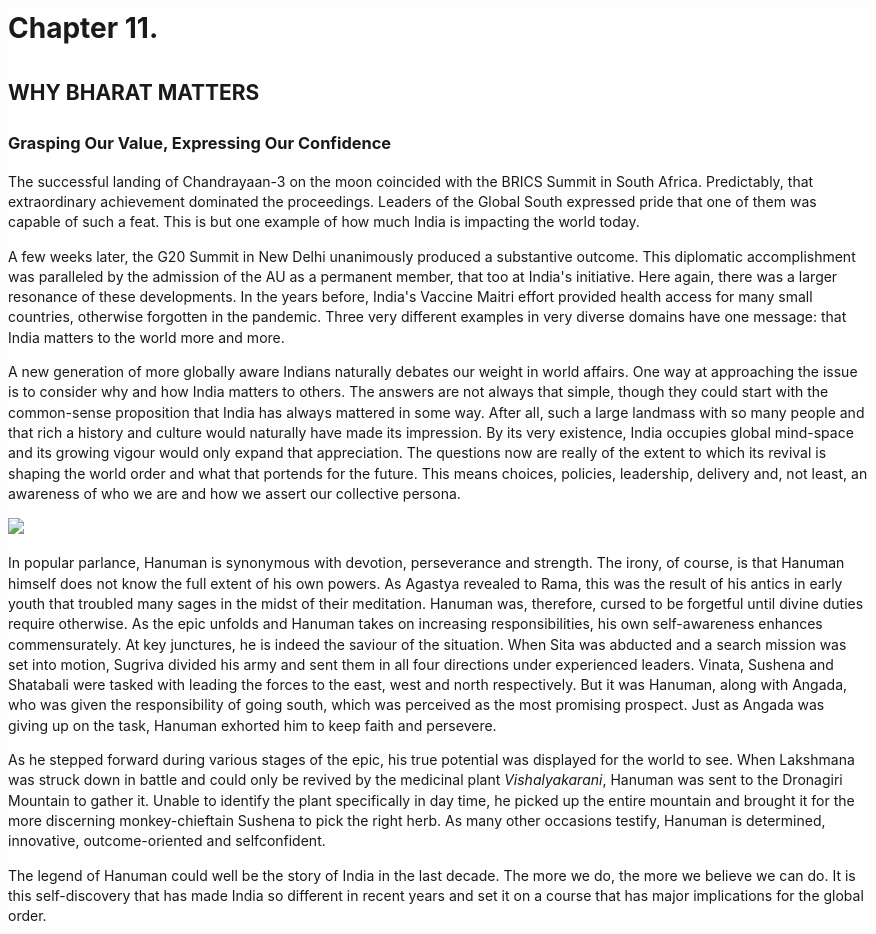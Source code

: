 # Chapter 11.

## WHY BHARAT MATTERS

### Grasping Our Value, Expressing Our Confidence

The successful landing of Chandrayaan-3 on the moon coincided with the BRICS Summit in South Africa. Predictably, that extraordinary achievement dominated the proceedings. Leaders of the Global South expressed pride that one of them was capable of such a feat. This is but one example of how much India is impacting the world today.

A few weeks later, the G20 Summit in New Delhi unanimously produced a substantive outcome. This diplomatic accomplishment was paralleled by the admission of the AU as a permanent member, that too at India's initiative. Here again, there was a larger resonance of these developments. In the years before, India's Vaccine Maitri effort provided health access for many small countries, otherwise forgotten in the pandemic. Three very different examples in very diverse domains have one message: that India matters to the world more and more.

A new generation of more globally aware Indians naturally debates our weight in world affairs. One way at approaching the issue is to consider why and how India matters to others. The answers are not always that simple, though they could start with the common-sense proposition that India has always mattered in some way. After all, such a large landmass with so many people and that rich a history and culture would naturally have made its impression. By its very existence, India occupies global mind-space and its growing vigour would only expand that appreciation. The questions now are really of the extent to which its revival is shaping the world order and what that portends for the future. This means choices, policies, leadership, delivery and, not least, an awareness of who we are and how we assert our collective persona.

![](_page_1_Picture_0.jpeg)

In popular parlance, Hanuman is synonymous with devotion, perseverance and strength. The irony, of course, is that Hanuman himself does not know the full extent of his own powers. As Agastya revealed to Rama, this was the result of his antics in early youth that troubled many sages in the midst of their meditation. Hanuman was, therefore, cursed to be forgetful until divine duties require otherwise. As the epic unfolds and Hanuman takes on increasing responsibilities, his own self-awareness enhances commensurately. At key junctures, he is indeed the saviour of the situation. When Sita was abducted and a search mission was set into motion, Sugriva divided his army and sent them in all four directions under experienced leaders. Vinata, Sushena and Shatabali were tasked with leading the forces to the east, west and north respectively. But it was Hanuman, along with Angada, who was given the responsibility of going south, which was perceived as the most promising prospect. Just as Angada was giving up on the task, Hanuman exhorted him to keep faith and persevere.

As he stepped forward during various stages of the epic, his true potential was displayed for the world to see. When Lakshmana was struck down in battle and could only be revived by the medicinal plant *Vishalyakarani*, Hanuman was sent to the Dronagiri Mountain to gather it. Unable to identify the plant specifically in day time, he picked up the entire mountain and brought it for the more discerning monkey-chieftain Sushena to pick the right herb. As many other occasions testify, Hanuman is determined, innovative, outcome-oriented and selfconfident.

The legend of Hanuman could well be the story of India in the last decade. The more we do, the more we believe we can do. It is this self-discovery that has made India so different in recent years and set it on a course that has major implications for the global order.

